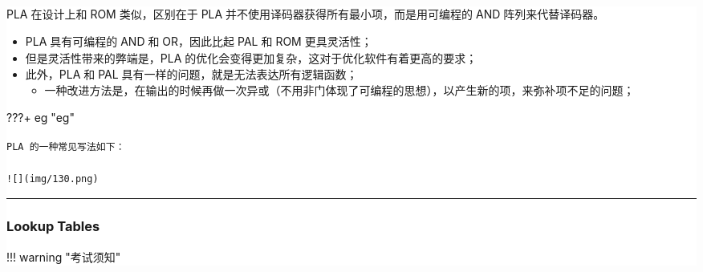 PLA 在设计上和 ROM 类似，区别在于 PLA 并不使用译码器获得所有最小项，而是用可编程的 AND 阵列来代替译码器。

- PLA 具有可编程的 AND 和 OR，因此比起 PAL 和 ROM 更具灵活性；
- 但是灵活性带来的弊端是，PLA 的优化会变得更加复杂，这对于优化软件有着更高的要求；
- 此外，PLA 和 PAL 具有一样的问题，就是无法表达所有逻辑函数；
    - 一种改进方法是，在输出的时候再做一次异或（不用非门体现了可编程的思想），以产生新的项，来弥补项不足的问题；

???+ eg "eg"

    PLA 的一种常见写法如下：

    ![](img/130.png)



---

### Lookup Tables

!!! warning "考试须知"
